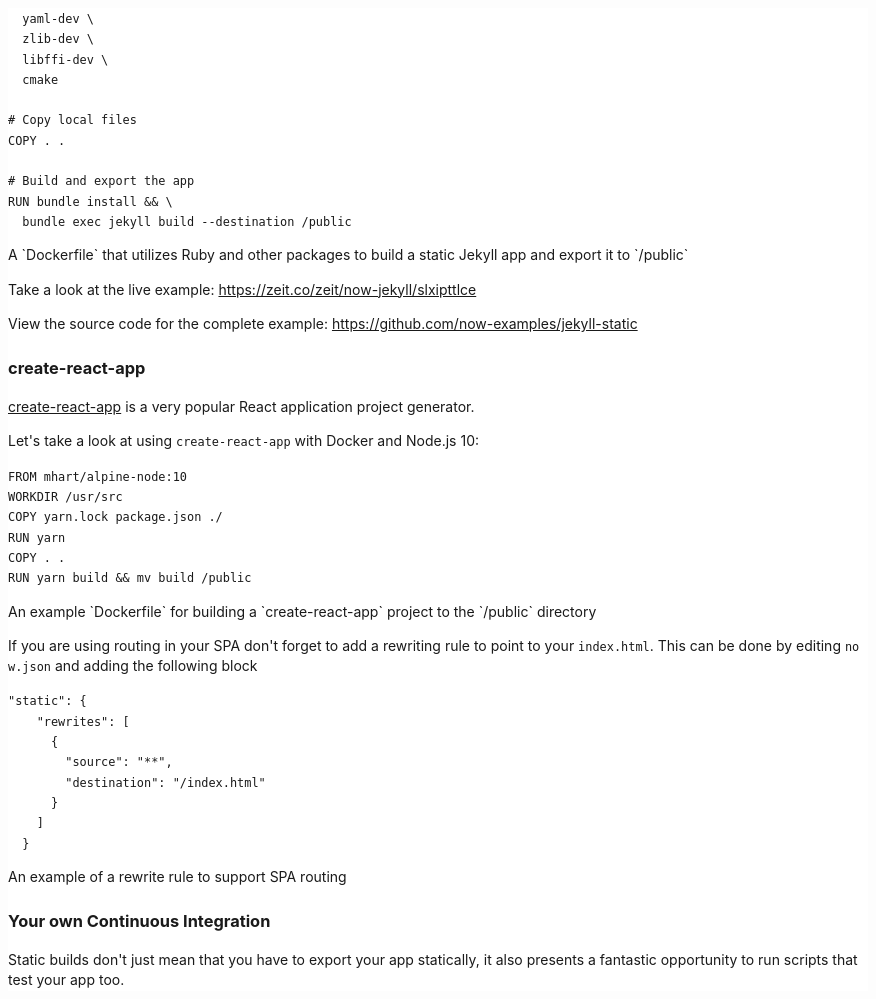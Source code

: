 ```
  yaml-dev \  
  zlib-dev \  
  libffi-dev \  
  cmake

# Copy local files
COPY . .

# Build and export the app
RUN bundle install && \  
  bundle exec jekyll build --destination /public
```
<Caption>A `Dockerfile` that utilizes Ruby and other packages to build a static Jekyll app and export it to `/public`</Caption>

Take a look at the live example: https://zeit.co/zeit/now-jekyll/slxipttlce

View the source code for the complete example: https://github.com/now-examples/jekyll-static

### create-react-app
[create-react-app](https://github.com/facebook/create-react-app) is a very popular React application project generator.

Let's take a look at using `create-react-app` with Docker and Node.js 10:

```
FROM mhart/alpine-node:10
WORKDIR /usr/src
COPY yarn.lock package.json ./
RUN yarn
COPY . .
RUN yarn build && mv build /public
```
<Caption>An example `Dockerfile` for building a `create-react-app` project to the `/public` directory</Caption>

If you are using routing in your SPA don't forget to add a rewriting rule to point to your `index.html`. This can be done by editing `now.json` and adding the following block

```
"static": {
    "rewrites": [
      {
        "source": "**",
        "destination": "/index.html"
      }
    ]
  }
```
<Caption>An example of a rewrite rule to support SPA routing</Caption>

### Your own Continuous Integration
Static builds don't just mean that you have to export your app statically, it also presents a fantastic opportunity to run scripts that test your app too.
